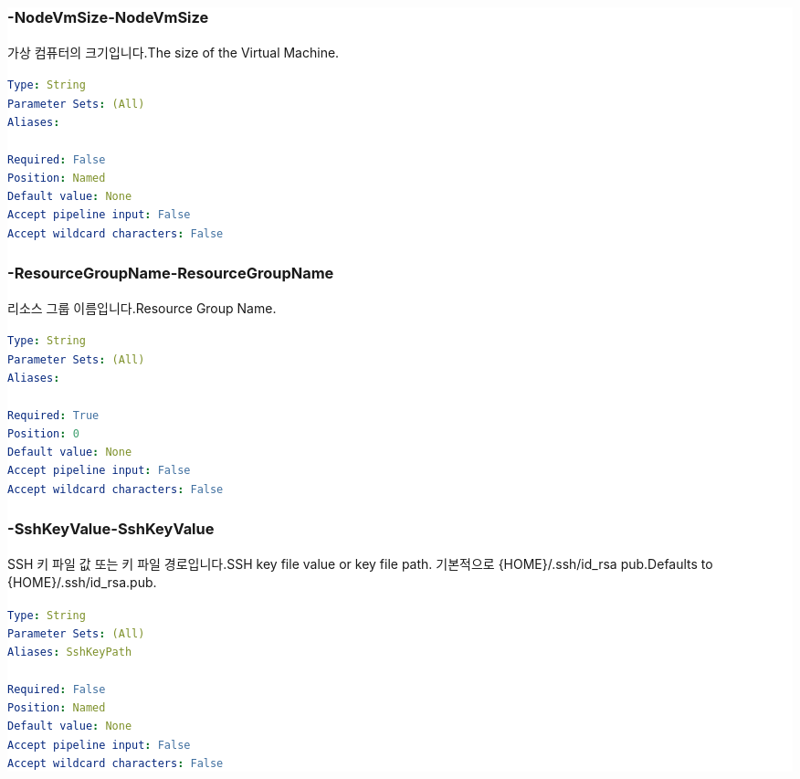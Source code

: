 ### <span data-ttu-id="e9f48-134">-NodeVmSize</span><span class="sxs-lookup"><span data-stu-id="e9f48-134">-NodeVmSize</span></span>
<span data-ttu-id="e9f48-135">가상 컴퓨터의 크기입니다.</span><span class="sxs-lookup"><span data-stu-id="e9f48-135">The size of the Virtual Machine.</span></span>

```yaml
Type: String
Parameter Sets: (All)
Aliases:

Required: False
Position: Named
Default value: None
Accept pipeline input: False
Accept wildcard characters: False
```

### <span data-ttu-id="e9f48-136">-ResourceGroupName</span><span class="sxs-lookup"><span data-stu-id="e9f48-136">-ResourceGroupName</span></span>
<span data-ttu-id="e9f48-137">리소스 그룹 이름입니다.</span><span class="sxs-lookup"><span data-stu-id="e9f48-137">Resource Group Name.</span></span>

```yaml
Type: String
Parameter Sets: (All)
Aliases:

Required: True
Position: 0
Default value: None
Accept pipeline input: False
Accept wildcard characters: False
```

### <span data-ttu-id="e9f48-138">-SshKeyValue</span><span class="sxs-lookup"><span data-stu-id="e9f48-138">-SshKeyValue</span></span>
<span data-ttu-id="e9f48-139">SSH 키 파일 값 또는 키 파일 경로입니다.</span><span class="sxs-lookup"><span data-stu-id="e9f48-139">SSH key file value or key file path.</span></span>
<span data-ttu-id="e9f48-140">기본적으로 {HOME}/.ssh/id_rsa pub.</span><span class="sxs-lookup"><span data-stu-id="e9f48-140">Defaults to {HOME}/.ssh/id_rsa.pub.</span></span>

```yaml
Type: String
Parameter Sets: (All)
Aliases: SshKeyPath

Required: False
Position: Named
Default value: None
Accept pipeline input: False
Accept wildcard characters: False
```
